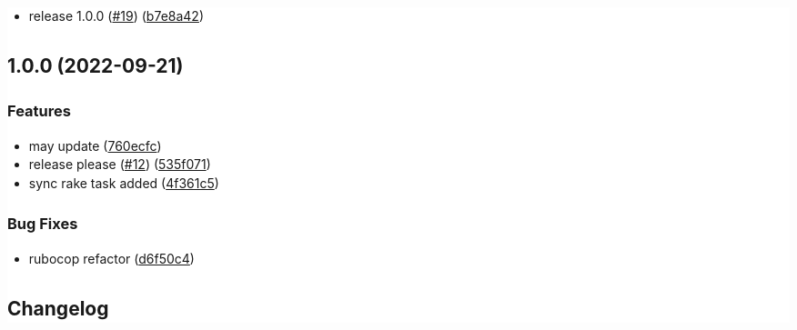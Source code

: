 * release 1.0.0 ([#19](https://github.com/coinjar/bsb/issues/19)) ([b7e8a42](https://github.com/coinjar/bsb/commit/b7e8a4235fbd120af9d24f760518fcb865f5e683))

## 1.0.0 (2022-09-21)


### Features

* may update ([760ecfc](https://github.com/coinjar/bsb/commit/760ecfca89e05d80c512e3cb21751eca5eef8435))
* release please ([#12](https://github.com/coinjar/bsb/issues/12)) ([535f071](https://github.com/coinjar/bsb/commit/535f071e008e591c225e7b98a6edd24046b6b8c1))
* sync rake task added ([4f361c5](https://github.com/coinjar/bsb/commit/4f361c57269d53ee9ef30f56730f3b6982215d84))


### Bug Fixes

* rubocop refactor ([d6f50c4](https://github.com/coinjar/bsb/commit/d6f50c403aaefcf3b9d8655d277be1b812a35b14))

## Changelog
